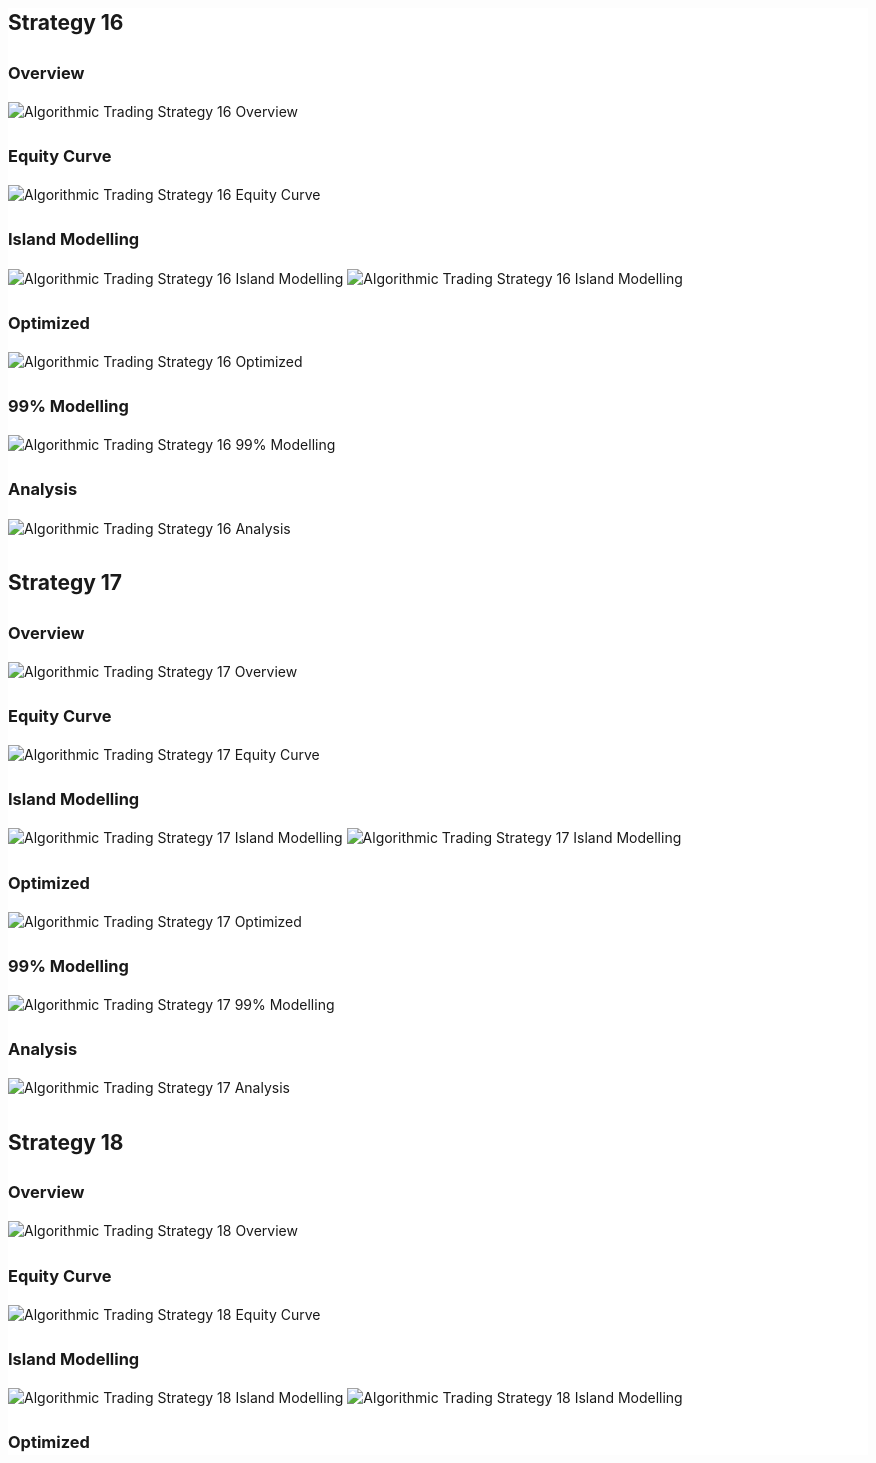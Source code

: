 ## Strategy 16
### Overview
![Algorithmic Trading Strategy 16 Overview](/img/algo-portfolio/16/overview.jpg)
### Equity Curve
![Algorithmic Trading Strategy 16 Equity Curve](/img/algo-portfolio/16/equity-curve.jpg)
### Island Modelling
![Algorithmic Trading Strategy 16 Island Modelling](/img/algo-portfolio/16/island1.jpg)
![Algorithmic Trading Strategy 16 Island Modelling](/img/algo-portfolio/16/island2.jpg)
### Optimized
![Algorithmic Trading Strategy 16 Optimized](/img/algo-portfolio/16/optimized.jpg)
### 99% Modelling
![Algorithmic Trading Strategy 16 99% Modelling](/img/algo-portfolio/16/99percent.jpg)
### Analysis
![Algorithmic Trading Strategy 16 Analysis](/img/algo-portfolio/16/analysis.jpg)

## Strategy 17
### Overview
![Algorithmic Trading Strategy 17 Overview](/img/algo-portfolio/17/overview.jpg)
### Equity Curve
![Algorithmic Trading Strategy 17 Equity Curve](/img/algo-portfolio/17/equity-curve.jpg)
### Island Modelling
![Algorithmic Trading Strategy 17 Island Modelling](/img/algo-portfolio/17/island1.jpg)
![Algorithmic Trading Strategy 17 Island Modelling](/img/algo-portfolio/17/island2.jpg)
### Optimized
![Algorithmic Trading Strategy 17 Optimized](/img/algo-portfolio/17/optimized.jpg)
### 99% Modelling
![Algorithmic Trading Strategy 17 99% Modelling](/img/algo-portfolio/17/99percent.jpg)
### Analysis
![Algorithmic Trading Strategy 17 Analysis](/img/algo-portfolio/17/analysis.jpg)

## Strategy 18
### Overview
![Algorithmic Trading Strategy 18 Overview](/img/algo-portfolio/18/overview.jpg)
### Equity Curve
![Algorithmic Trading Strategy 18 Equity Curve](/img/algo-portfolio/18/equity-curve.jpg)
### Island Modelling
![Algorithmic Trading Strategy 18 Island Modelling](/img/algo-portfolio/18/island1.jpg)
![Algorithmic Trading Strategy 18 Island Modelling](/img/algo-portfolio/18/island2.jpg)
### Optimized